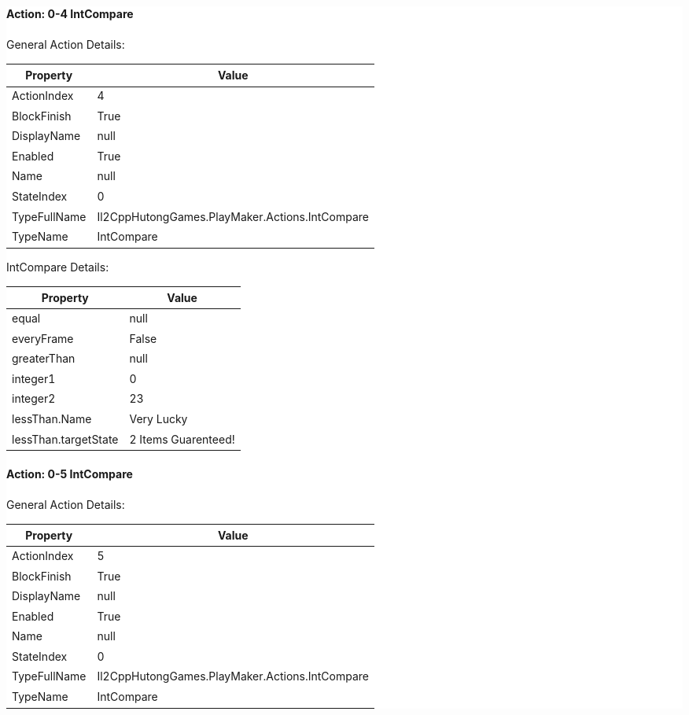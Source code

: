 #### Action: 0-4 IntCompare

General Action Details:

| Property     | Value                                          |
| ------------ | ---------------------------------------------- |
| ActionIndex  | 4                                              |
| BlockFinish  | True                                           |
| DisplayName  | null                                           |
| Enabled      | True                                           |
| Name         | null                                           |
| StateIndex   | 0                                              |
| TypeFullName | Il2CppHutongGames.PlayMaker.Actions.IntCompare |
| TypeName     | IntCompare                                     |

IntCompare Details:

| Property             | Value               |
| -------------------- | ------------------- |
| equal                | null                |
| everyFrame           | False               |
| greaterThan          | null                |
| integer1             | 0                   |
| integer2             | 23                  |
| lessThan.Name        | Very Lucky          |
| lessThan.targetState | 2 Items Guarenteed! |

#### Action: 0-5 IntCompare

General Action Details:

| Property     | Value                                          |
| ------------ | ---------------------------------------------- |
| ActionIndex  | 5                                              |
| BlockFinish  | True                                           |
| DisplayName  | null                                           |
| Enabled      | True                                           |
| Name         | null                                           |
| StateIndex   | 0                                              |
| TypeFullName | Il2CppHutongGames.PlayMaker.Actions.IntCompare |
| TypeName     | IntCompare                                     |
